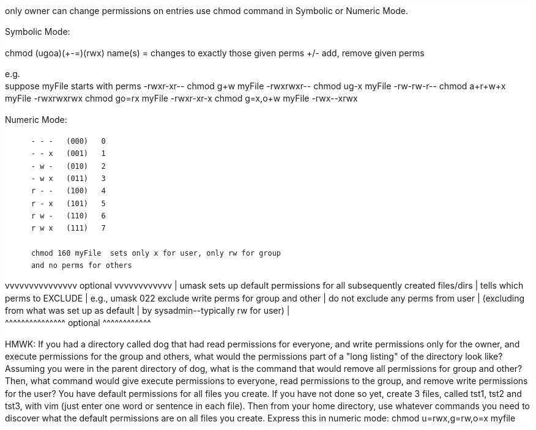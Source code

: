 only owner can change permissions on entries
use chmod command in Symbolic or Numeric Mode.

Symbolic Mode:

chmod (ugoa)(+-=)(rwx) name(s)
             = changes to exactly those given perms
             +/- add, remove given perms


e.g.  
   suppose myFile starts with perms -rwxr-xr-- 
        chmod g+w myFile            -rwxrwxr--
        chmod ug-x myFile           -rw-rw-r--
        chmod a+r+w+x myFile        -rwxrwxrwx
        chmod go=rx myFile          -rwxr-xr-x
        chmod g=x,o+w myFile        -rwx--xrwx

Numeric Mode:

          - - -   (000)   0
          - - x   (001)   1
          - w -   (010)   2
          - w x   (011)   3
          r - -   (100)   4
          r - x   (101)   5
          r w -   (110)   6
          r w x   (111)   7
  
          chmod 160 myFile  sets only x for user, only rw for group 
          and no perms for others

  
vvvvvvvvvvvvvvv  optional  vvvvvvvvvvvv
|  umask   sets up default permissions for all subsequently created files/dirs
|          tells which perms to EXCLUDE
|          e.g., umask 022  exclude write perms for group and other
|                  do not exclude any perms from user
|                  (excluding from what was set up as default 
|                  by sysadmin--typically rw for user)
|  
^^^^^^^^^^^^^^^  optional  ^^^^^^^^^^^^

HMWK: If you had a directory called dog that had read permissions 
for everyone, and write permissions only for the owner, and execute 
permissions for the group and others, what would the permissions 
part of a "long listing" of the directory look like? Assuming you 
were in the parent directory of dog, what is the command that would 
remove all permissions for group and other? Then, what command would 
give execute permissions to everyone, read permissions to the group, 
and remove write permissions for the user? 
You have default permissions for all files you create. If you have not 
done so yet, create 3 files, called tst1, tst2 and tst3, with vim 
(just enter one word or sentence in each file). Then from your home 
directory, use whatever commands you need to discover what the default 
permissions are on all files you create.
Express this in numeric mode: chmod u=rwx,g=rw,o=x myfile
